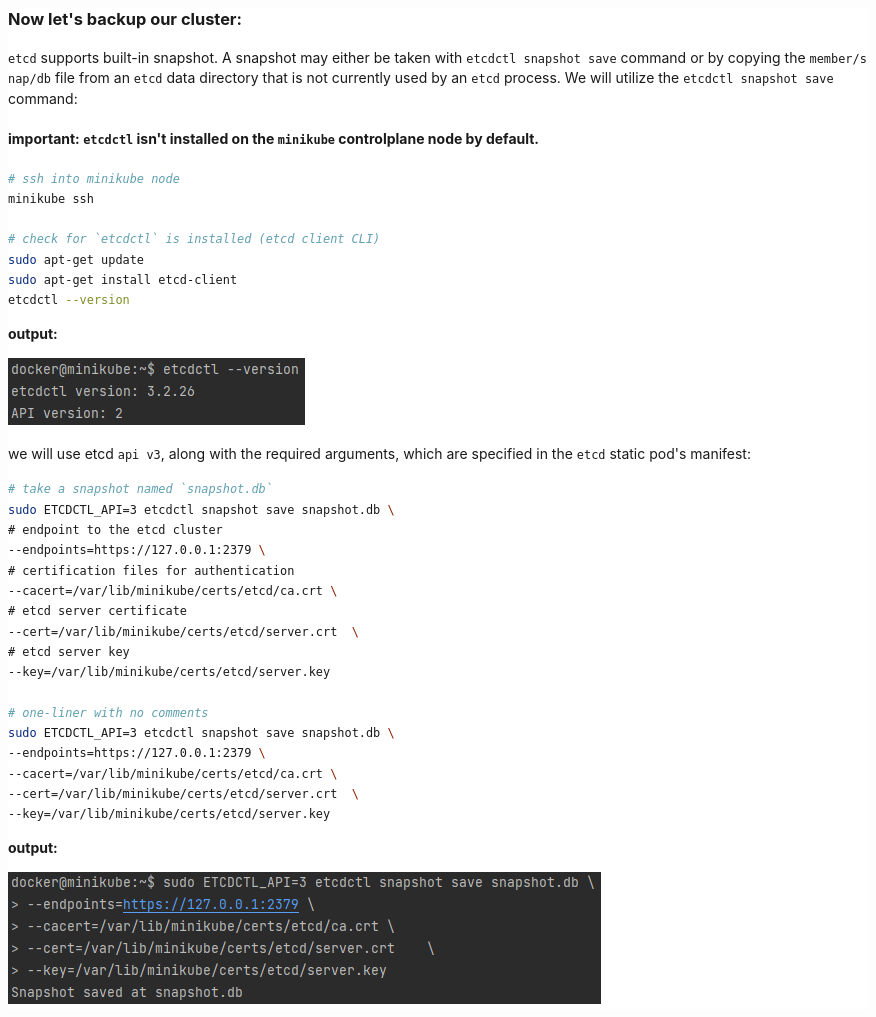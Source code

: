 ### Now let's backup our cluster:
`etcd` supports built-in snapshot.
A snapshot may either be taken with `etcdctl snapshot save` command or by copying the `member/snap/db` file from an `etcd` data directory that is not currently used by an `etcd` process.
We will utilize the `etcdctl snapshot save` command:

#### important: `etcdctl` isn't installed on the `minikube` controlplane node by default.
```bash
# ssh into minikube node
minikube ssh

# check for `etcdctl` is installed (etcd client CLI)
sudo apt-get update
sudo apt-get install etcd-client
etcdctl --version
```
**output:**

![img.png](../images/cluster-maintenance/2.png)

we will use etcd `api v3`, along with the required arguments, which are specified in the `etcd` static pod's manifest:
```bash
# take a snapshot named `snapshot.db`
sudo ETCDCTL_API=3 etcdctl snapshot save snapshot.db \
# endpoint to the etcd cluster
--endpoints=https://127.0.0.1:2379 \
# certification files for authentication
--cacert=/var/lib/minikube/certs/etcd/ca.crt \
# etcd server certificate
--cert=/var/lib/minikube/certs/etcd/server.crt  \
# etcd server key
--key=/var/lib/minikube/certs/etcd/server.key 

# one-liner with no comments
sudo ETCDCTL_API=3 etcdctl snapshot save snapshot.db \
--endpoints=https://127.0.0.1:2379 \
--cacert=/var/lib/minikube/certs/etcd/ca.crt \
--cert=/var/lib/minikube/certs/etcd/server.crt  \
--key=/var/lib/minikube/certs/etcd/server.key 
```
**output:**

![img.png](../images/cluster-maintenance/3.png)
